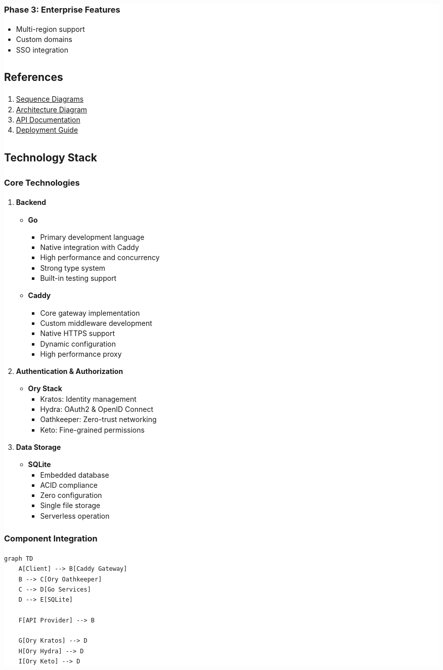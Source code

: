 ### Phase 3: Enterprise Features

- Multi-region support
- Custom domains
- SSO integration

## References

1. [Sequence Diagrams](./seq-dig/)
2. [Architecture Diagram](./arch.mmd)
3. [API Documentation](../api/)
4. [Deployment Guide](../deployment/)

## Technology Stack

### Core Technologies

1. **Backend**

   - **Go**

     - Primary development language
     - Native integration with Caddy
     - High performance and concurrency
     - Strong type system
     - Built-in testing support

   - **Caddy**
     - Core gateway implementation
     - Custom middleware development
     - Native HTTPS support
     - Dynamic configuration
     - High performance proxy

2. **Authentication & Authorization**

   - **Ory Stack**
     - Kratos: Identity management
     - Hydra: OAuth2 & OpenID Connect
     - Oathkeeper: Zero-trust networking
     - Keto: Fine-grained permissions

3. **Data Storage**

   - **SQLite**
     - Embedded database
     - ACID compliance
     - Zero configuration
     - Single file storage
     - Serverless operation

### Component Integration

```mermaid
graph TD
    A[Client] --> B[Caddy Gateway]
    B --> C[Ory Oathkeeper]
    C --> D[Go Services]
    D --> E[SQLite]

    F[API Provider] --> B

    G[Ory Kratos] --> D
    H[Ory Hydra] --> D
    I[Ory Keto] --> D
```
